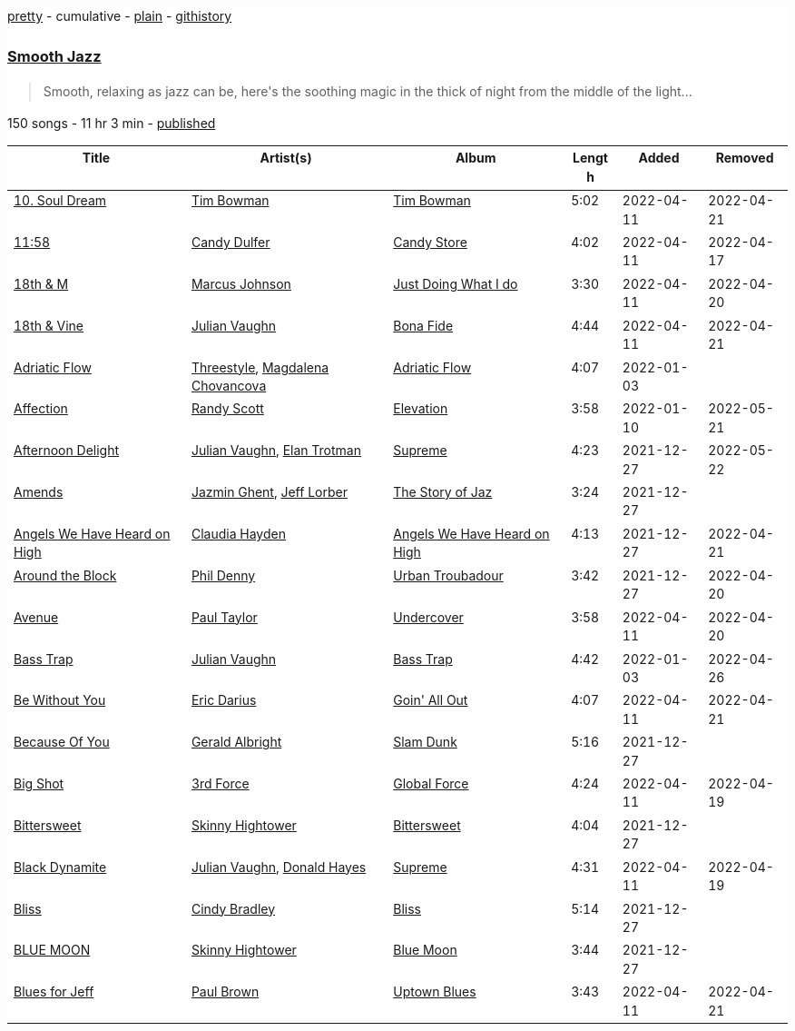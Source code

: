 [pretty](/playlists/pretty/37i9dQZF1DXdwTUxmGKrdN.md) - cumulative - [plain](/playlists/plain/37i9dQZF1DXdwTUxmGKrdN) - [githistory](https://github.githistory.xyz/mackorone/spotify-playlist-archive/blob/main/playlists/plain/37i9dQZF1DXdwTUxmGKrdN)

### [Smooth Jazz](https://open.spotify.com/playlist/37i9dQZF1DXdwTUxmGKrdN)

> Smooth, relaxing as jazz can be, here's the soothing magic in the thick of night from the middle of the light...

150 songs - 11 hr 3 min - [published](https://open.spotify.com/playlist/1s0nnW1GT4rUSPV8jIty04)

| Title | Artist(s) | Album | Length | Added | Removed |
|---|---|---|---|---|---|
| [10\. Soul Dream](https://open.spotify.com/track/3WBkCYUDJB6dwixiOP6kPD) | [Tim Bowman](https://open.spotify.com/artist/0lVHG6dLy7suf4FaubTzF5) | [Tim Bowman](https://open.spotify.com/album/5WzwDaBCkfloJvg5zgbwkh) | 5:02 | 2022-04-11 | 2022-04-21 |
| [11:58](https://open.spotify.com/track/2vxubkwtKQ2Sn4FU47ygii) | [Candy Dulfer](https://open.spotify.com/artist/287jMoxHzjERgHI6ja8TKa) | [Candy Store](https://open.spotify.com/album/7KJJl8pNcDjhoDkjW3CDKp) | 4:02 | 2022-04-11 | 2022-04-17 |
| [18th & M](https://open.spotify.com/track/4jZCaGd8dbeuPy707up4g2) | [Marcus Johnson](https://open.spotify.com/artist/5BrGYYrfP3agYhqDUFcSSM) | [Just Doing What I do](https://open.spotify.com/album/7meHD0fPbZ8AZKOSlpKnCn) | 3:30 | 2022-04-11 | 2022-04-20 |
| [18th & Vine](https://open.spotify.com/track/3Jy2TEyOVfBUwVytWu52NP) | [Julian Vaughn](https://open.spotify.com/artist/6NS4Qt4ISw27NC9tIN9jgg) | [Bona Fide](https://open.spotify.com/album/2DkaeGeOgxo1LcrT0VIRFE) | 4:44 | 2022-04-11 | 2022-04-21 |
| [Adriatic Flow](https://open.spotify.com/track/26iTrELwsyYYDiZWnu2mFW) | [Threestyle](https://open.spotify.com/artist/6Dj8bjGUnCYJddzoiTdJjX), [Magdalena Chovancova](https://open.spotify.com/artist/7sk96eq3pJ78GAZnf02FEP) | [Adriatic Flow](https://open.spotify.com/album/3jP7ViVs8srQs8tcV2OCy5) | 4:07 | 2022-01-03 |  |
| [Affection](https://open.spotify.com/track/1ViDanY5GxpDf2PITZAh5L) | [Randy Scott](https://open.spotify.com/artist/2TN0yEsNdj8cY1854luIQw) | [Elevation](https://open.spotify.com/album/2Q69YdccZf1wtmsfEh5gQE) | 3:58 | 2022-01-10 | 2022-05-21 |
| [Afternoon Delight](https://open.spotify.com/track/1TeSdXeVdGb8YbE7YcNTyU) | [Julian Vaughn](https://open.spotify.com/artist/6NS4Qt4ISw27NC9tIN9jgg), [Elan Trotman](https://open.spotify.com/artist/6DyFOggmoAMvrgPB833pww) | [Supreme](https://open.spotify.com/album/4MNKiHJkFX4fJKOhJnAwVj) | 4:23 | 2021-12-27 | 2022-05-22 |
| [Amends](https://open.spotify.com/track/7InZJZjLe2rbSlVBL4PLXU) | [Jazmin Ghent](https://open.spotify.com/artist/1ObapCOA0O7mr2wXFKEDNY), [Jeff Lorber](https://open.spotify.com/artist/3JC3BBlfImI0p9y2na0bHK) | [The Story of Jaz](https://open.spotify.com/album/6YWAbLwA22QPzqldQhpeh3) | 3:24 | 2021-12-27 |  |
| [Angels We Have Heard on High](https://open.spotify.com/track/5or7bhNB7mwNombgXS0uGe) | [Claudia Hayden](https://open.spotify.com/artist/4lzzp29eEkgngB0b4mJ8DB) | [Angels We Have Heard on High](https://open.spotify.com/album/2YS6UVIYHERGUP4oZp3Sog) | 4:13 | 2021-12-27 | 2022-04-21 |
| [Around the Block](https://open.spotify.com/track/2Q5tHXr0obkhR9YhZR5DXB) | [Phil Denny](https://open.spotify.com/artist/1qRb36fHSmuSGm6WewqmdH) | [Urban Troubadour](https://open.spotify.com/album/3rdEQhJDA24YWXnd5q3SoS) | 3:42 | 2021-12-27 | 2022-04-20 |
| [Avenue](https://open.spotify.com/track/0LWUULlpkZ5PoM9Mj4JOyk) | [Paul Taylor](https://open.spotify.com/artist/3wBSOZFd5KLsEZ1yoVSICQ) | [Undercover](https://open.spotify.com/album/0RXMMiDCOhnt2IFldaHuAi) | 3:58 | 2022-04-11 | 2022-04-20 |
| [Bass Trap](https://open.spotify.com/track/7JvhchmlEIuIe3khtfXp3q) | [Julian Vaughn](https://open.spotify.com/artist/6NS4Qt4ISw27NC9tIN9jgg) | [Bass Trap](https://open.spotify.com/album/7wsE5XmD3gfXiitBYGghqM) | 4:42 | 2022-01-03 | 2022-04-26 |
| [Be Without You](https://open.spotify.com/track/1UYEHqcLocejcFqMcfAeKd) | [Eric Darius](https://open.spotify.com/artist/39HDjLbYtWrCQrqpl9sOX8) | [Goin' All Out](https://open.spotify.com/album/1Paim9uNhDf7w6XC1Bj0GE) | 4:07 | 2022-04-11 | 2022-04-21 |
| [Because Of You](https://open.spotify.com/track/2bHolL4D662FmrebKPp1qO) | [Gerald Albright](https://open.spotify.com/artist/3bhckpkRmz8mqONUceSutp) | [Slam Dunk](https://open.spotify.com/album/5cWMjZcZwARnijnPG2Qx4T) | 5:16 | 2021-12-27 |  |
| [Big Shot](https://open.spotify.com/track/0NTs96jeKN0YCKOb3tyGZl) | [3rd Force](https://open.spotify.com/artist/3t0v2PRYA41acAC7z17tSm) | [Global Force](https://open.spotify.com/album/2r2L2zvM4SUfckGJ25sth7) | 4:24 | 2022-04-11 | 2022-04-19 |
| [Bittersweet](https://open.spotify.com/track/6Sw0KXcoIOtBl4OrXMxe9U) | [Skinny Hightower](https://open.spotify.com/artist/0rfUpMmPFYv5s0dF6hyYrx) | [Bittersweet](https://open.spotify.com/album/7H9XuHrHpGiknmAdjO3epZ) | 4:04 | 2021-12-27 |  |
| [Black Dynamite](https://open.spotify.com/track/0Of0fM7dwXt3xQfQ0GKVpu) | [Julian Vaughn](https://open.spotify.com/artist/6NS4Qt4ISw27NC9tIN9jgg), [Donald Hayes](https://open.spotify.com/artist/6RAJ9Jyvs0fR96ybRd44wk) | [Supreme](https://open.spotify.com/album/4MNKiHJkFX4fJKOhJnAwVj) | 4:31 | 2022-04-11 | 2022-04-19 |
| [Bliss](https://open.spotify.com/track/14nineYjZGD2m3cfuKFzJ6) | [Cindy Bradley](https://open.spotify.com/artist/5qiEZz19psMDf9UPQUao4J) | [Bliss](https://open.spotify.com/album/60RmyYKqgLG4caGGd1IBZ7) | 5:14 | 2021-12-27 |  |
| [BLUE MOON](https://open.spotify.com/track/0w0MlXKdxvgv5elw50DguP) | [Skinny Hightower](https://open.spotify.com/artist/0rfUpMmPFYv5s0dF6hyYrx) | [Blue Moon](https://open.spotify.com/album/35w3Ip2wbKcpkDgkFWs3VO) | 3:44 | 2021-12-27 |  |
| [Blues for Jeff](https://open.spotify.com/track/4Euzf13sMD4iGIMmYxdrlW) | [Paul Brown](https://open.spotify.com/artist/4Hisv12GBxgMUsB2eBW5jy) | [Uptown Blues](https://open.spotify.com/album/1i5pM3abvuA6Kgw6eCjr0U) | 3:43 | 2022-04-11 | 2022-04-21 |